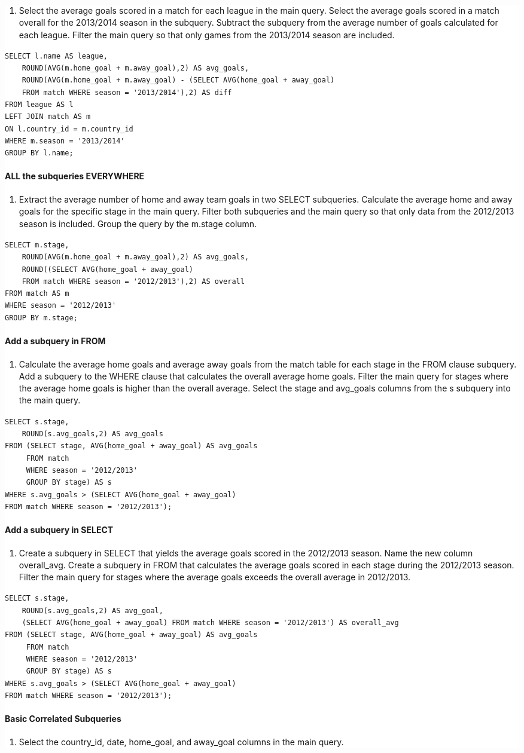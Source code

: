1. Select the average goals scored in a match for each league in the main query.
Select the average goals scored in a match overall for the 2013/2014 season in the subquery. Subtract the subquery from the average number of goals calculated for each league. Filter the main query so that only games from the 2013/2014 season are included.
```
SELECT l.name AS league,
	ROUND(AVG(m.home_goal + m.away_goal),2) AS avg_goals,
	ROUND(AVG(m.home_goal + m.away_goal) - (SELECT AVG(home_goal + away_goal)
	FROM match WHERE season = '2013/2014'),2) AS diff
FROM league AS l
LEFT JOIN match AS m
ON l.country_id = m.country_id
WHERE m.season = '2013/2014'
GROUP BY l.name;
```

#### ALL the subqueries EVERYWHERE
1. Extract the average number of home and away team goals in two SELECT subqueries.
Calculate the average home and away goals for the specific stage in the main query. Filter both subqueries and the main query so that only data from the 2012/2013 season is included. Group the query by the m.stage column.
```
SELECT m.stage,
    ROUND(AVG(m.home_goal + m.away_goal),2) AS avg_goals,
    ROUND((SELECT AVG(home_goal + away_goal) 
    FROM match WHERE season = '2012/2013'),2) AS overall
FROM match AS m
WHERE season = '2012/2013'
GROUP BY m.stage;
```
#### Add a subquery in FROM
1. Calculate the average home goals and average away goals from the match table for each stage in the FROM clause subquery. Add a subquery to the WHERE clause that calculates the overall average home goals. Filter the main query for stages where the average home goals is higher than the overall average. Select the stage and avg_goals columns from the s subquery into the main query.
```
SELECT s.stage,
    ROUND(s.avg_goals,2) AS avg_goals
FROM (SELECT stage, AVG(home_goal + away_goal) AS avg_goals
     FROM match
     WHERE season = '2012/2013'
     GROUP BY stage) AS s
WHERE s.avg_goals > (SELECT AVG(home_goal + away_goal) 
FROM match WHERE season = '2012/2013');
```
#### Add a subquery in SELECT
1. Create a subquery in SELECT that yields the average goals scored in the 2012/2013 season. Name the new column overall_avg. Create a subquery in FROM that calculates the average goals scored in each stage during the 2012/2013 season. Filter the main query for stages where the average goals exceeds the overall average in 2012/2013.
```
SELECT s.stage,
	ROUND(s.avg_goals,2) AS avg_goal,
	(SELECT AVG(home_goal + away_goal) FROM match WHERE season = '2012/2013') AS overall_avg
FROM (SELECT stage, AVG(home_goal + away_goal) AS avg_goals
     FROM match
     WHERE season = '2012/2013'
     GROUP BY stage) AS s
WHERE s.avg_goals > (SELECT AVG(home_goal + away_goal) 
FROM match WHERE season = '2012/2013');
```
#### Basic Correlated Subqueries
1. Select the country_id, date, home_goal, and away_goal columns in the main query.